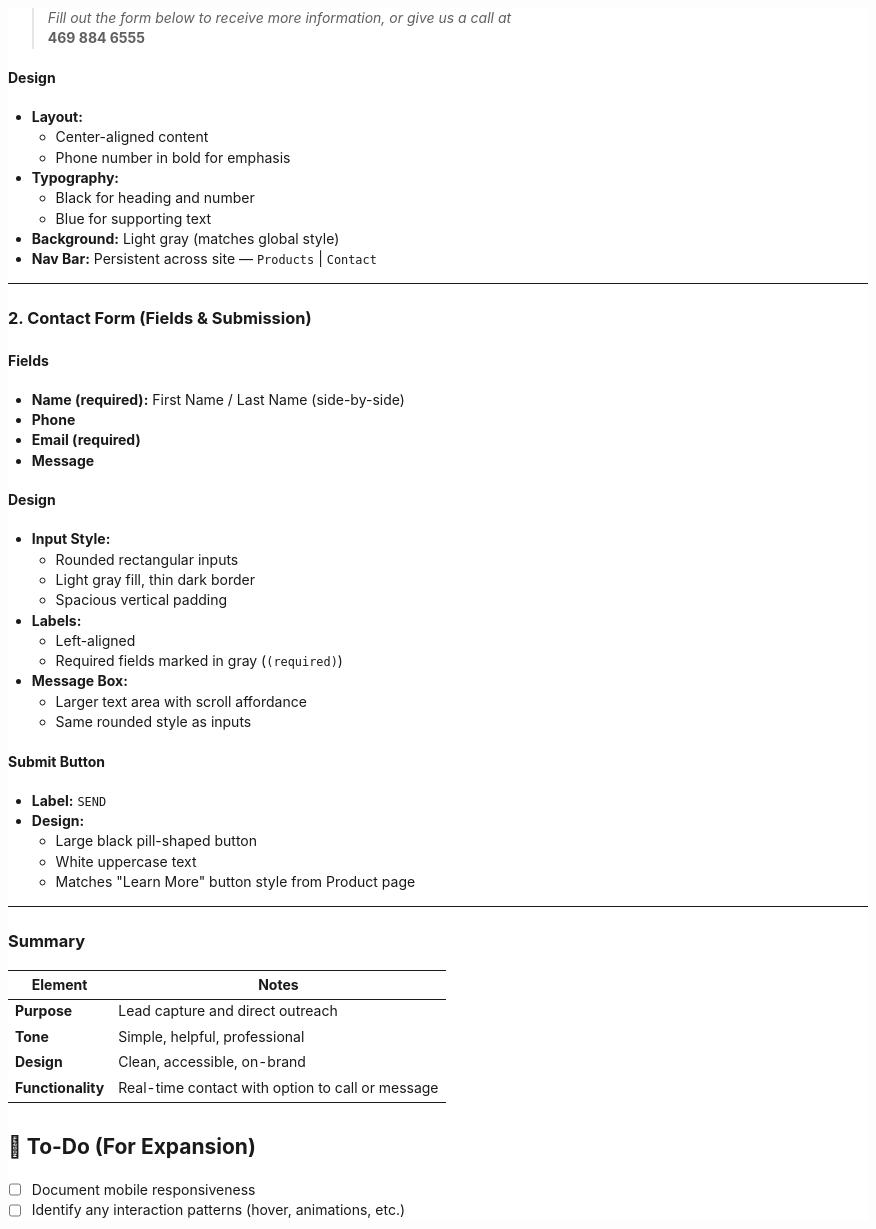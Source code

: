   > *Fill out the form below to receive more information, or give us a call at*  
  **469 884 6555**

#### Design
- **Layout:** 
  - Center-aligned content
  - Phone number in bold for emphasis
- **Typography:**
  - Black for heading and number
  - Blue for supporting text
- **Background:** Light gray (matches global style)
- **Nav Bar:** Persistent across site — `Products` | `Contact`

---

### 2. Contact Form (Fields & Submission)

#### Fields
- **Name (required):** First Name / Last Name (side-by-side)
- **Phone**
- **Email (required)**
- **Message**

#### Design
- **Input Style:**
  - Rounded rectangular inputs
  - Light gray fill, thin dark border
  - Spacious vertical padding
- **Labels:**
  - Left-aligned
  - Required fields marked in gray (`(required)`)
- **Message Box:**
  - Larger text area with scroll affordance
  - Same rounded style as inputs

#### Submit Button
- **Label:** `SEND`
- **Design:**
  - Large black pill-shaped button
  - White uppercase text
  - Matches "Learn More" button style from Product page

---

### Summary

| Element      | Notes |
|--------------|-------|
| **Purpose**  | Lead capture and direct outreach |
| **Tone**     | Simple, helpful, professional |
| **Design**   | Clean, accessible, on-brand |
| **Functionality** | Real-time contact with option to call or message |


## 🧩 To-Do (For Expansion)
- [ ] Document mobile responsiveness
- [ ] Identify any interaction patterns (hover, animations, etc.)